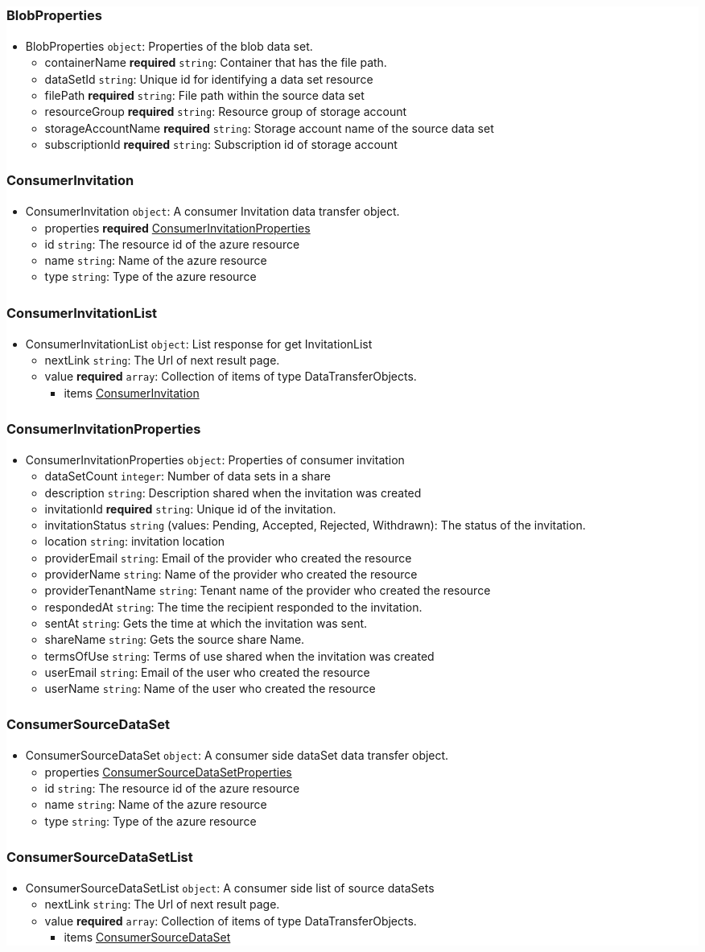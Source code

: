 ### BlobProperties
* BlobProperties `object`: Properties of the blob data set.
  * containerName **required** `string`: Container that has the file path.
  * dataSetId `string`: Unique id for identifying a data set resource
  * filePath **required** `string`: File path within the source data set
  * resourceGroup **required** `string`: Resource group of storage account
  * storageAccountName **required** `string`: Storage account name of the source data set
  * subscriptionId **required** `string`: Subscription id of storage account

### ConsumerInvitation
* ConsumerInvitation `object`: A consumer Invitation data transfer object.
  * properties **required** [ConsumerInvitationProperties](#consumerinvitationproperties)
  * id `string`: The resource id of the azure resource
  * name `string`: Name of the azure resource
  * type `string`: Type of the azure resource

### ConsumerInvitationList
* ConsumerInvitationList `object`: List response for get InvitationList
  * nextLink `string`: The Url of next result page.
  * value **required** `array`: Collection of items of type DataTransferObjects.
    * items [ConsumerInvitation](#consumerinvitation)

### ConsumerInvitationProperties
* ConsumerInvitationProperties `object`: Properties of consumer invitation
  * dataSetCount `integer`: Number of data sets in a share
  * description `string`: Description shared when the invitation was created
  * invitationId **required** `string`: Unique id of the invitation.
  * invitationStatus `string` (values: Pending, Accepted, Rejected, Withdrawn): The status of the invitation.
  * location `string`: invitation location
  * providerEmail `string`: Email of the provider who created the resource
  * providerName `string`: Name of the provider who created the resource
  * providerTenantName `string`: Tenant name of the provider who created the resource
  * respondedAt `string`: The time the recipient responded to the invitation.
  * sentAt `string`: Gets the time at which the invitation was sent.
  * shareName `string`: Gets the source share Name.
  * termsOfUse `string`: Terms of use shared when the invitation was created
  * userEmail `string`: Email of the user who created the resource
  * userName `string`: Name of the user who created the resource

### ConsumerSourceDataSet
* ConsumerSourceDataSet `object`: A consumer side dataSet data transfer object.
  * properties [ConsumerSourceDataSetProperties](#consumersourcedatasetproperties)
  * id `string`: The resource id of the azure resource
  * name `string`: Name of the azure resource
  * type `string`: Type of the azure resource

### ConsumerSourceDataSetList
* ConsumerSourceDataSetList `object`: A consumer side list of source dataSets
  * nextLink `string`: The Url of next result page.
  * value **required** `array`: Collection of items of type DataTransferObjects.
    * items [ConsumerSourceDataSet](#consumersourcedataset)
